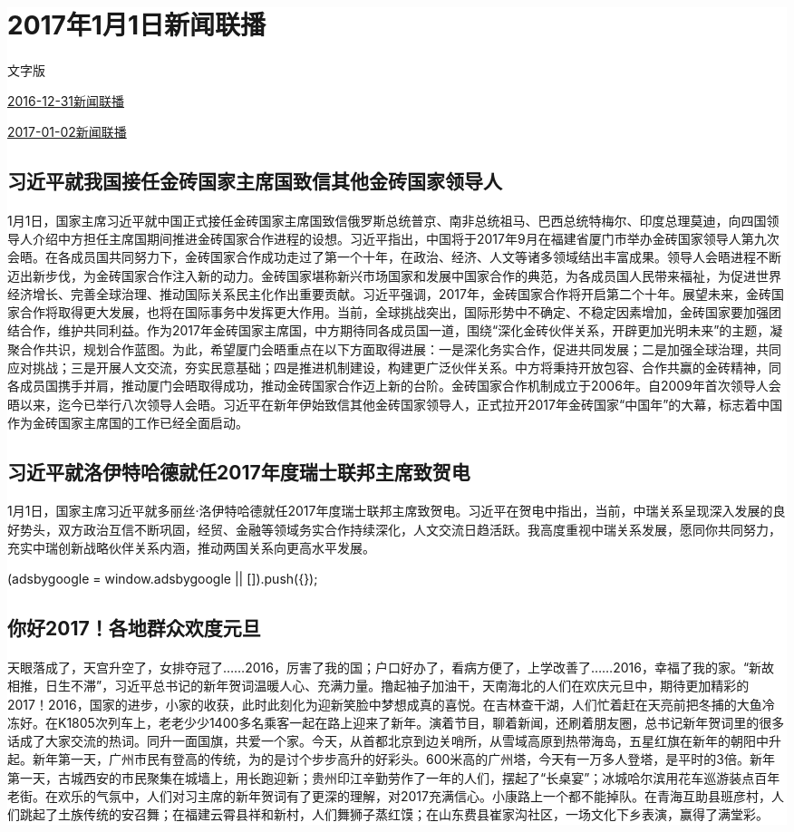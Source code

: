 







# 2017年1月1日新闻联播
 文字版








[2016-12-31新闻联播](/xinwenlianbo/20161231)


[2017-01-02新闻联播](/xinwenlianbo/20170102)





## 习近平就我国接任金砖国家主席国致信其他金砖国家领导人


1月1日，国家主席习近平就中国正式接任金砖国家主席国致信俄罗斯总统普京、南非总统祖马、巴西总统特梅尔、印度总理莫迪，向四国领导人介绍中方担任主席国期间推进金砖国家合作进程的设想。习近平指出，中国将于2017年9月在福建省厦门市举办金砖国家领导人第九次会晤。在各成员国共同努力下，金砖国家合作成功走过了第一个十年，在政治、经济、人文等诸多领域结出丰富成果。领导人会晤进程不断迈出新步伐，为金砖国家合作注入新的动力。金砖国家堪称新兴市场国家和发展中国家合作的典范，为各成员国人民带来福祉，为促进世界经济增长、完善全球治理、推动国际关系民主化作出重要贡献。习近平强调，2017年，金砖国家合作将开启第二个十年。展望未来，金砖国家合作将取得更大发展，也将在国际事务中发挥更大作用。当前，全球挑战突出，国际形势中不确定、不稳定因素增加，金砖国家要加强团结合作，维护共同利益。作为2017年金砖国家主席国，中方期待同各成员国一道，围绕“深化金砖伙伴关系，开辟更加光明未来”的主题，凝聚合作共识，规划合作蓝图。为此，希望厦门会晤重点在以下方面取得进展：一是深化务实合作，促进共同发展；二是加强全球治理，共同应对挑战；三是开展人文交流，夯实民意基础；四是推进机制建设，构建更广泛伙伴关系。中方将秉持开放包容、合作共赢的金砖精神，同各成员国携手并肩，推动厦门会晤取得成功，推动金砖国家合作迈上新的台阶。金砖国家合作机制成立于2006年。自2009年首次领导人会晤以来，迄今已举行八次领导人会晤。习近平在新年伊始致信其他金砖国家领导人，正式拉开2017年金砖国家“中国年”的大幕，标志着中国作为金砖国家主席国的工作已经全面启动。


## 习近平就洛伊特哈德就任2017年度瑞士联邦主席致贺电


1月1日，国家主席习近平就多丽丝·洛伊特哈德就任2017年度瑞士联邦主席致贺电。习近平在贺电中指出，当前，中瑞关系呈现深入发展的良好势头，双方政治互信不断巩固，经贸、金融等领域务实合作持续深化，人文交流日趋活跃。我高度重视中瑞关系发展，愿同你共同努力，充实中瑞创新战略伙伴关系内涵，推动两国关系向更高水平发展。





 (adsbygoogle = window.adsbygoogle || []).push({});

 
## 你好2017！各地群众欢度元旦


天眼落成了，天宫升空了，女排夺冠了……2016，厉害了我的国；户口好办了，看病方便了，上学改善了……2016，幸福了我的家。“新故相推，日生不滞”，习近平总书记的新年贺词温暖人心、充满力量。撸起袖子加油干，天南海北的人们在欢庆元旦中，期待更加精彩的2017！2016，国家的进步，小家的收获，此时此刻化为迎新笑脸中梦想成真的喜悦。在吉林查干湖，人们忙着赶在天亮前把冬捕的大鱼冷冻好。在K1805次列车上，老老少少1400多名乘客一起在路上迎来了新年。演着节目，聊着新闻，还刷着朋友圈，总书记新年贺词里的很多话成了大家交流的热词。同升一面国旗，共爱一个家。今天，从首都北京到边关哨所，从雪域高原到热带海岛，五星红旗在新年的朝阳中升起。新年第一天，广州市民有登高的传统，为的是讨个步步高升的好彩头。600米高的广州塔，今天有一万多人登塔，是平时的3倍。新年第一天，古城西安的市民聚集在城墙上，用长跑迎新；贵州印江辛勤劳作了一年的人们，摆起了“长桌宴”；冰城哈尔滨用花车巡游装点百年老街。在欢乐的气氛中，人们对习主席的新年贺词有了更深的理解，对2017充满信心。小康路上一个都不能掉队。在青海互助县班彦村，人们跳起了土族传统的安召舞；在福建云霄县祥和新村，人们舞狮子蒸红馍；在山东费县崔家沟社区，一场文化下乡表演，赢得了满堂彩。

